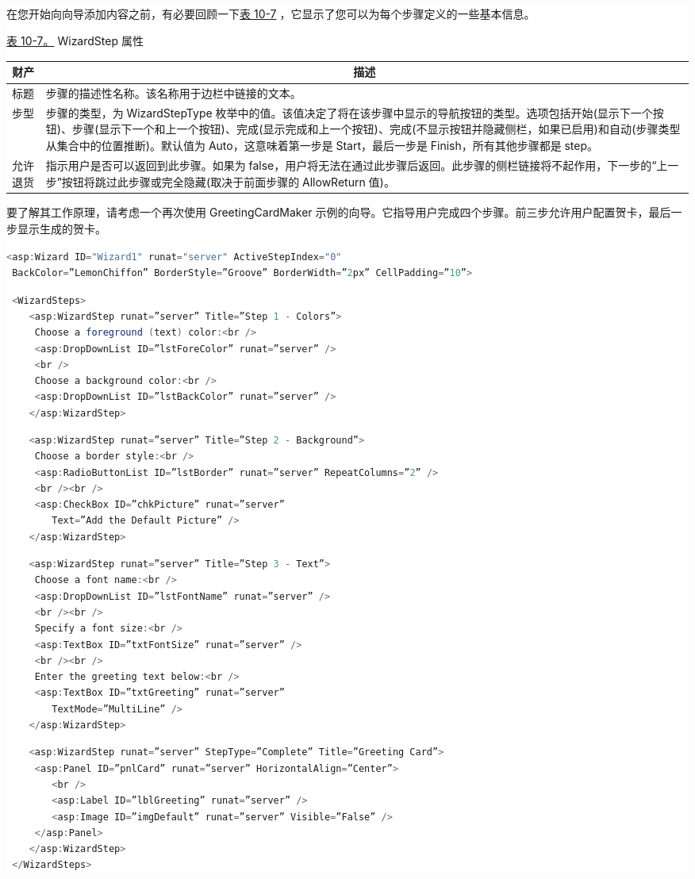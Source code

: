 在您开始向向导添加内容之前，有必要回顾一下[表 10-7](#Tab7) ，它显示了您可以为每个步骤定义的一些基本信息。

[表 10-7。](#_Tab7) WizardStep 属性

| 财产 | 描述 |
| --- | --- |
| 标题 | 步骤的描述性名称。该名称用于边栏中链接的文本。 |
| 步型 | 步骤的类型，为 WizardStepType 枚举中的值。该值决定了将在该步骤中显示的导航按钮的类型。选项包括开始(显示下一个按钮)、步骤(显示下一个和上一个按钮)、完成(显示完成和上一个按钮)、完成(不显示按钮并隐藏侧栏，如果已启用)和自动(步骤类型从集合中的位置推断)。默认值为 Auto，这意味着第一步是 Start，最后一步是 Finish，所有其他步骤都是 step。 |
| 允许退货 | 指示用户是否可以返回到此步骤。如果为 false，用户将无法在通过此步骤后返回。此步骤的侧栏链接将不起作用，下一步的“上一步”按钮将跳过此步骤或完全隐藏(取决于前面步骤的 AllowReturn 值)。 |

要了解其工作原理，请考虑一个再次使用 GreetingCardMaker 示例的向导。它指导用户完成四个步骤。前三步允许用户配置贺卡，最后一步显示生成的贺卡。

```cs
<asp:Wizard ID="Wizard1" runat="server" ActiveStepIndex="0"
 BackColor=”LemonChiffon” BorderStyle=”Groove” BorderWidth=”2px” CellPadding=”10”>
```

```cs
 <WizardSteps>
    <asp:WizardStep runat=”server” Title=”Step 1 - Colors”>
     Choose a foreground (text) color:<br />
     <asp:DropDownList ID=”lstForeColor” runat=”server” />
     <br />
     Choose a background color:<br />
     <asp:DropDownList ID=”lstBackColor” runat=”server” />
    </asp:WizardStep>
```

```cs
    <asp:WizardStep runat=”server” Title=”Step 2 - Background”>
     Choose a border style:<br />
     <asp:RadioButtonList ID=”lstBorder” runat=”server” RepeatColumns=”2” />
     <br /><br />
     <asp:CheckBox ID=”chkPicture” runat=”server”
        Text=”Add the Default Picture” />
    </asp:WizardStep>
```

```cs
    <asp:WizardStep runat=”server” Title=”Step 3 - Text”>
     Choose a font name:<br />
     <asp:DropDownList ID=”lstFontName” runat=”server” />
     <br /><br />
     Specify a font size:<br />
     <asp:TextBox ID=”txtFontSize” runat=”server” />
     <br /><br />
     Enter the greeting text below:<br />
     <asp:TextBox ID=”txtGreeting” runat=”server”
        TextMode=”MultiLine” />
    </asp:WizardStep>
```

```cs
    <asp:WizardStep runat=”server” StepType=”Complete” Title=”Greeting Card”>
     <asp:Panel ID=”pnlCard” runat=”server” HorizontalAlign=”Center”>
        <br />
        <asp:Label ID=”lblGreeting” runat=”server” />
        <asp:Image ID=”imgDefault” runat=”server” Visible=”False” />
     </asp:Panel>
    </asp:WizardStep>
 </WizardSteps>
```

